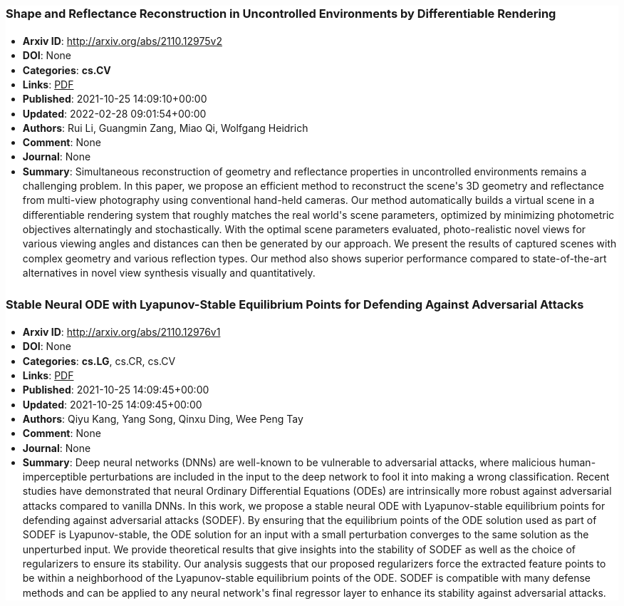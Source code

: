 

### Shape and Reflectance Reconstruction in Uncontrolled Environments by Differentiable Rendering
- **Arxiv ID**: http://arxiv.org/abs/2110.12975v2
- **DOI**: None
- **Categories**: **cs.CV**
- **Links**: [PDF](http://arxiv.org/pdf/2110.12975v2)
- **Published**: 2021-10-25 14:09:10+00:00
- **Updated**: 2022-02-28 09:01:54+00:00
- **Authors**: Rui Li, Guangmin Zang, Miao Qi, Wolfgang Heidrich
- **Comment**: None
- **Journal**: None
- **Summary**: Simultaneous reconstruction of geometry and reflectance properties in uncontrolled environments remains a challenging problem. In this paper, we propose an efficient method to reconstruct the scene's 3D geometry and reflectance from multi-view photography using conventional hand-held cameras. Our method automatically builds a virtual scene in a differentiable rendering system that roughly matches the real world's scene parameters, optimized by minimizing photometric objectives alternatingly and stochastically. With the optimal scene parameters evaluated, photo-realistic novel views for various viewing angles and distances can then be generated by our approach. We present the results of captured scenes with complex geometry and various reflection types. Our method also shows superior performance compared to state-of-the-art alternatives in novel view synthesis visually and quantitatively.



### Stable Neural ODE with Lyapunov-Stable Equilibrium Points for Defending Against Adversarial Attacks
- **Arxiv ID**: http://arxiv.org/abs/2110.12976v1
- **DOI**: None
- **Categories**: **cs.LG**, cs.CR, cs.CV
- **Links**: [PDF](http://arxiv.org/pdf/2110.12976v1)
- **Published**: 2021-10-25 14:09:45+00:00
- **Updated**: 2021-10-25 14:09:45+00:00
- **Authors**: Qiyu Kang, Yang Song, Qinxu Ding, Wee Peng Tay
- **Comment**: None
- **Journal**: None
- **Summary**: Deep neural networks (DNNs) are well-known to be vulnerable to adversarial attacks, where malicious human-imperceptible perturbations are included in the input to the deep network to fool it into making a wrong classification. Recent studies have demonstrated that neural Ordinary Differential Equations (ODEs) are intrinsically more robust against adversarial attacks compared to vanilla DNNs. In this work, we propose a stable neural ODE with Lyapunov-stable equilibrium points for defending against adversarial attacks (SODEF). By ensuring that the equilibrium points of the ODE solution used as part of SODEF is Lyapunov-stable, the ODE solution for an input with a small perturbation converges to the same solution as the unperturbed input. We provide theoretical results that give insights into the stability of SODEF as well as the choice of regularizers to ensure its stability. Our analysis suggests that our proposed regularizers force the extracted feature points to be within a neighborhood of the Lyapunov-stable equilibrium points of the ODE. SODEF is compatible with many defense methods and can be applied to any neural network's final regressor layer to enhance its stability against adversarial attacks.


